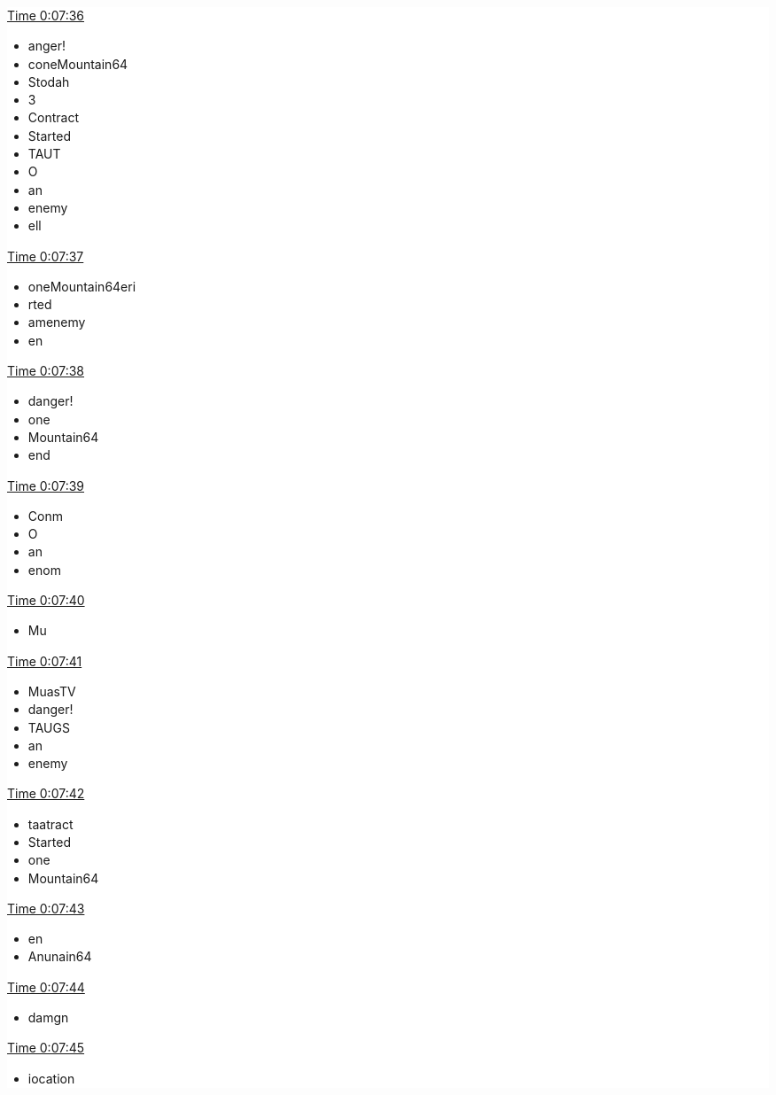  [Time 0:07:36](https://youtu.be/2gqCyVc77AY?t=451) 
- anger! 
- coneMountain64 
- Stodah 
- 3 
- Contract 
- Started 
- TAUT 
- O 
- an 
- enemy 
- ell 

 [Time 0:07:37](https://youtu.be/2gqCyVc77AY?t=452) 
- oneMountain64eri 
- rted 
- amenemy 
- en 

 [Time 0:07:38](https://youtu.be/2gqCyVc77AY?t=453) 
- danger! 
- one 
- Mountain64 
- end 

 [Time 0:07:39](https://youtu.be/2gqCyVc77AY?t=454) 
- Conm 
- O 
- an 
- enom 

 [Time 0:07:40](https://youtu.be/2gqCyVc77AY?t=455) 
- Mu 

 [Time 0:07:41](https://youtu.be/2gqCyVc77AY?t=456) 
- MuasTV 
- danger! 
- TAUGS 
- an 
- enemy 

 [Time 0:07:42](https://youtu.be/2gqCyVc77AY?t=457) 
- taatract 
- Started 
- one 
- Mountain64 

 [Time 0:07:43](https://youtu.be/2gqCyVc77AY?t=458) 
- en 
- Anunain64 

 [Time 0:07:44](https://youtu.be/2gqCyVc77AY?t=459) 
- damgn 

 [Time 0:07:45](https://youtu.be/2gqCyVc77AY?t=460) 
- iocation 
